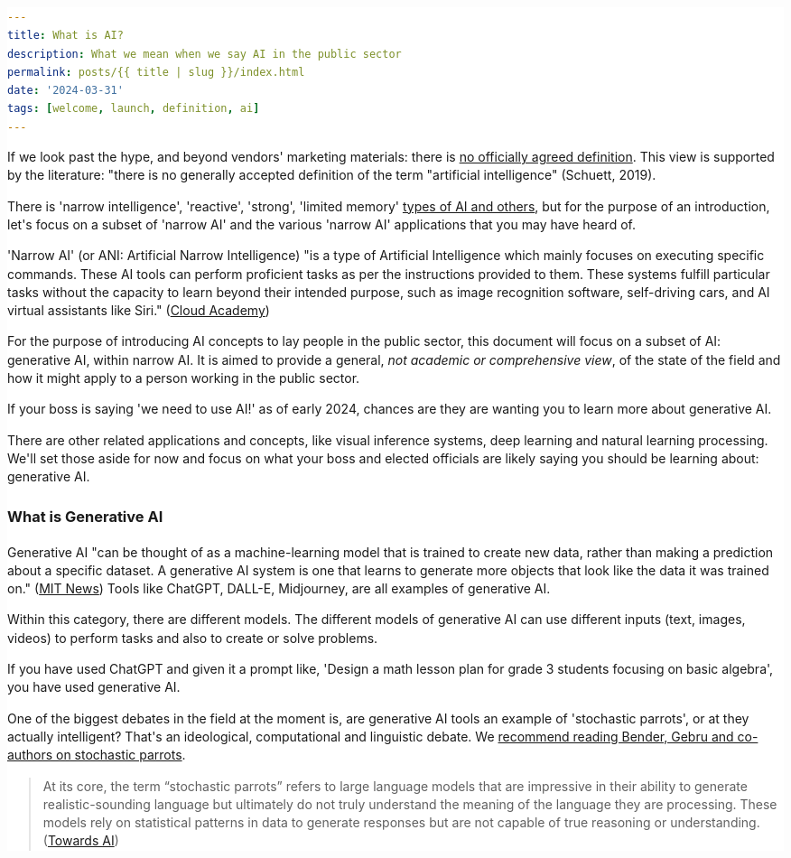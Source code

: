 ```yaml
---
title: What is AI?
description: What we mean when we say AI in the public sector
permalink: posts/{{ title | slug }}/index.html
date: '2024-03-31'
tags: [welcome, launch, definition, ai]
---
```


If we look past the hype, and beyond vendors' marketing materials: there is [no officially agreed definition](https://course.elementsofai.com/1/1). This view is supported by the literature: "there is no generally accepted definition of the term "artificial intelligence" (Schuett, 2019).

There is 'narrow intelligence', 'reactive', 'strong', 'limited memory' [types of AI and others](ttps://cloudacademy.com/blog/types-of-ai/), but for the purpose of an introduction, let's focus on a subset of 'narrow AI' and the various 'narrow AI' applications that you may have heard of.

'Narrow AI' (or ANI: Artificial Narrow Intelligence) "is a type of Artificial Intelligence which mainly focuses on executing specific commands. These AI tools can perform proficient tasks as per the instructions provided to them. These systems fulfill particular tasks without the capacity to learn beyond their intended purpose, such as image recognition software, self-driving cars, and AI virtual assistants like Siri." ([Cloud Academy](https://cloudacademy.com/blog/types-of-ai/))

For the purpose of introducing AI concepts to lay people in the public sector, this document will focus on a subset of AI: generative AI, within narrow AI. It is aimed to provide a general, _not academic or comprehensive view_, of the state of the field and how it might apply to a person working in the public sector.

If your boss is saying 'we need to use AI!' as of early 2024, chances are they are wanting you to learn more about generative AI.

There are other related applications and concepts, like visual inference systems, deep learning and natural learning processing. We'll set those aside for now and focus on what your boss and elected officials are likely saying you should be learning about: generative AI.

### What is Generative AI

Generative AI "can be thought of as a machine-learning model that is trained to create new data, rather than making a prediction about a specific dataset. A generative AI system is one that learns to generate more objects that look like the data it was trained on." ([MIT News](https://news.mit.edu/2023/explained-generative-ai-1109)) Tools like ChatGPT, DALL-E, Midjourney, are all examples of generative AI.

Within this category, there are different models. The different models of generative AI can use different inputs (text, images, videos) to perform tasks and also to create or solve problems.

If you have used ChatGPT and given it a prompt like, 'Design a math lesson plan for grade 3 students focusing on basic algebra', you have used generative AI.

One of the biggest debates in the field at the moment is, are generative AI tools an example of 'stochastic parrots', or at they actually intelligent? That's an ideological, computational and linguistic debate. We [recommend reading Bender, Gebru and co-authors on stochastic parrots](https://archive.org/details/stochastic-parrots-3442188.3445922).

>At its core, the term “stochastic parrots” refers to large language models that are impressive in their ability to generate realistic-sounding language but ultimately do not truly understand the meaning of the language they are processing. These models rely on statistical patterns in data to generate responses but are not capable of true reasoning or understanding. ([Towards AI](https://towardsai.net/p/machine-learning/stochastic-parrots-a-novel-look-at-large-language-models-and-their-limitations))
